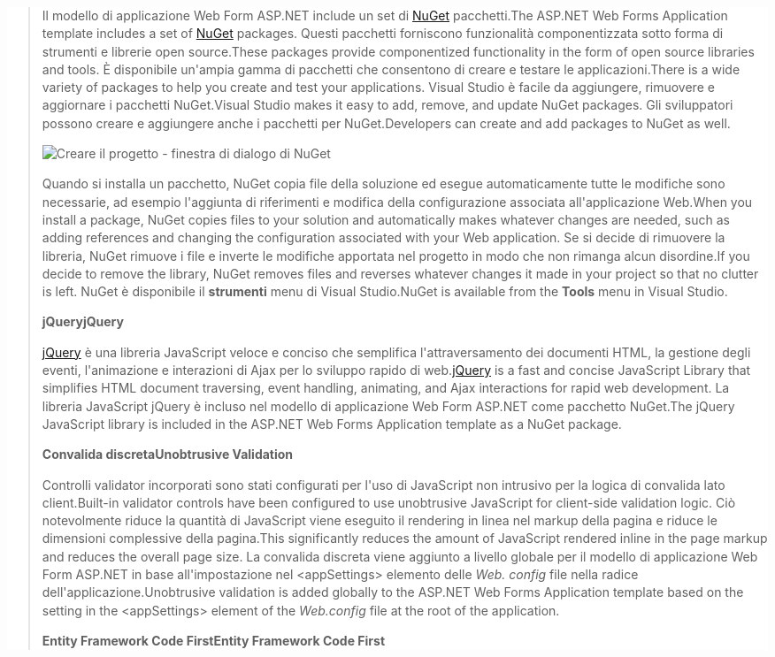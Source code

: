 > <span data-ttu-id="aaed7-236">Il modello di applicazione Web Form ASP.NET include un set di [NuGet](http://www.nuget.org/) pacchetti.</span><span class="sxs-lookup"><span data-stu-id="aaed7-236">The ASP.NET Web Forms Application template includes a set of [NuGet](http://www.nuget.org/) packages.</span></span> <span data-ttu-id="aaed7-237">Questi pacchetti forniscono funzionalità componentizzata sotto forma di strumenti e librerie open source.</span><span class="sxs-lookup"><span data-stu-id="aaed7-237">These packages provide componentized functionality in the form of open source libraries and tools.</span></span> <span data-ttu-id="aaed7-238">È disponibile un'ampia gamma di pacchetti che consentono di creare e testare le applicazioni.</span><span class="sxs-lookup"><span data-stu-id="aaed7-238">There is a wide variety of packages to help you create and test your applications.</span></span> <span data-ttu-id="aaed7-239">Visual Studio è facile da aggiungere, rimuovere e aggiornare i pacchetti NuGet.</span><span class="sxs-lookup"><span data-stu-id="aaed7-239">Visual Studio makes it easy to add, remove, and update NuGet packages.</span></span> <span data-ttu-id="aaed7-240">Gli sviluppatori possono creare e aggiungere anche i pacchetti per NuGet.</span><span class="sxs-lookup"><span data-stu-id="aaed7-240">Developers can create and add packages to NuGet as well.</span></span>
> 
> ![Creare il progetto - finestra di dialogo di NuGet](create-the-project/_static/image8.png)
> 
> <span data-ttu-id="aaed7-242">Quando si installa un pacchetto, NuGet copia file della soluzione ed esegue automaticamente tutte le modifiche sono necessarie, ad esempio l'aggiunta di riferimenti e modifica della configurazione associata all'applicazione Web.</span><span class="sxs-lookup"><span data-stu-id="aaed7-242">When you install a package, NuGet copies files to your solution and automatically makes whatever changes are needed, such as adding references and changing the configuration associated with your Web application.</span></span> <span data-ttu-id="aaed7-243">Se si decide di rimuovere la libreria, NuGet rimuove i file e inverte le modifiche apportata nel progetto in modo che non rimanga alcun disordine.</span><span class="sxs-lookup"><span data-stu-id="aaed7-243">If you decide to remove the library, NuGet removes files and reverses whatever changes it made in your project so that no clutter is left.</span></span> <span data-ttu-id="aaed7-244">NuGet è disponibile il **strumenti** menu di Visual Studio.</span><span class="sxs-lookup"><span data-stu-id="aaed7-244">NuGet is available from the **Tools** menu in Visual Studio.</span></span>
> 
> **<span data-ttu-id="aaed7-245">jQuery</span><span class="sxs-lookup"><span data-stu-id="aaed7-245">jQuery</span></span>**
> 
> <span data-ttu-id="aaed7-246">[jQuery](http://jquery.com/) è una libreria JavaScript veloce e conciso che semplifica l'attraversamento dei documenti HTML, la gestione degli eventi, l'animazione e interazioni di Ajax per lo sviluppo rapido di web.</span><span class="sxs-lookup"><span data-stu-id="aaed7-246">[jQuery](http://jquery.com/) is a fast and concise JavaScript Library that simplifies HTML document traversing, event handling, animating, and Ajax interactions for rapid web development.</span></span> <span data-ttu-id="aaed7-247">La libreria JavaScript jQuery è incluso nel modello di applicazione Web Form ASP.NET come pacchetto NuGet.</span><span class="sxs-lookup"><span data-stu-id="aaed7-247">The jQuery JavaScript library is included in the ASP.NET Web Forms Application template as a NuGet package.</span></span>
> 
> **<span data-ttu-id="aaed7-248">Convalida discreta</span><span class="sxs-lookup"><span data-stu-id="aaed7-248">Unobtrusive Validation</span></span>**
> 
> <span data-ttu-id="aaed7-249">Controlli validator incorporati sono stati configurati per l'uso di JavaScript non intrusivo per la logica di convalida lato client.</span><span class="sxs-lookup"><span data-stu-id="aaed7-249">Built-in validator controls have been configured to use unobtrusive JavaScript for client-side validation logic.</span></span> <span data-ttu-id="aaed7-250">Ciò notevolmente riduce la quantità di JavaScript viene eseguito il rendering in linea nel markup della pagina e riduce le dimensioni complessive della pagina.</span><span class="sxs-lookup"><span data-stu-id="aaed7-250">This significantly reduces the amount of JavaScript rendered inline in the page markup and reduces the overall page size.</span></span> <span data-ttu-id="aaed7-251">La convalida discreta viene aggiunto a livello globale per il modello di applicazione Web Form ASP.NET in base all'impostazione nel &lt;appSettings&gt; elemento delle *Web. config* file nella radice dell'applicazione.</span><span class="sxs-lookup"><span data-stu-id="aaed7-251">Unobtrusive validation is added globally to the ASP.NET Web Forms Application template based on the setting in the &lt;appSettings&gt; element of the *Web.config* file at the root of the application.</span></span>
> 
> **<span data-ttu-id="aaed7-252">Entity Framework Code First</span><span class="sxs-lookup"><span data-stu-id="aaed7-252">Entity Framework Code First</span></span>**
> 